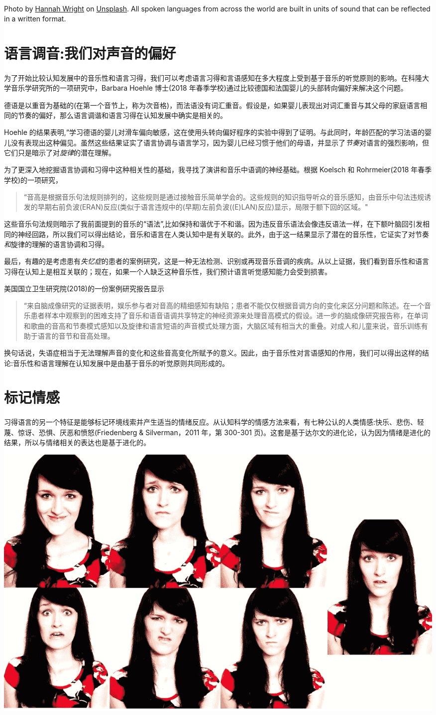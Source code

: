 Photo by [Hannah Wright](https://unsplash.com/@hannahwrightdesigner?utm_source=medium&utm_medium=referral) on [Unsplash](https://unsplash.com?utm_source=medium&utm_medium=referral). All spoken languages from across the world are built in units of sound that can be reflected in a written format.

# 语言调音:我们对声音的偏好

为了开始比较认知发展中的音乐性和语言习得，我们可以考虑语言习得和言语感知在多大程度上受到基于音乐的听觉原则的影响。在科隆大学音乐学研究所的一项研究中，Barbara Hoehle 博士(2018 年春季学校)通过比较德国和法国婴儿的头部转向偏好来解决这个问题。

德语是以重音为基础的(在第一个音节上，称为次音格)，而法语没有词汇重音。假设是，如果婴儿表现出对词汇重音与其父母的家庭语言相同的节奏的偏好，那么语言调谐和语言习得在认知发展中确实是相关的。

Hoehle 的结果表明,“学习德语的婴儿对滑车偏向敏感，这在使用头转向偏好程序的实验中得到了证明。与此同时，年龄匹配的学习法语的婴儿没有表现出这种偏见。虽然这些结果证实了语言协调与语言学习，因为婴儿已经习惯于他们的母语，并显示了*节奏*对语言的强烈影响，但它们只是暗示了对*旋律*的潜在理解。

为了更深入地挖掘语言协调和习得中这种相关性的基础，我寻找了演讲和音乐中语调的神经基础。根据 Koelsch 和 Rohrmeier(2018 年春季学校)的一项研究，

> “音高是根据音乐句法规则排列的，这些规则是通过接触音乐简单学会的。这些规则的知识指导听众的音乐感知，由音乐中句法违规诱发的早期右前负波(ERAN)反应(类似于语言违规中的(早期)左前负波((E)LAN)反应)显示，局限于额下回的区域。"

这些音乐句法规则暗示了我前面提到的音乐的“语法”,比如保持和谐优于不和谐。因为违反音乐语法会像违反语法一样，在下额叶脑回引发相同的神经回路，所以我们可以得出结论，音乐和语言在人类认知中是有关联的。此外，由于这一结果显示了潜在的音乐性，它证实了对节奏*和*旋律的理解的语言协调和习得。

最后，有趣的是考虑患有*失忆症*的患者的案例研究，这是一种无法检测、识别或再现音乐音调的疾病。从以上证据，我们看到音乐性和语言习得在认知上是相互关联的；现在，如果一个人缺乏这种音乐性，我们预计语言听觉感知能力会受到损害。

美国国立卫生研究院(2018)的一份案例研究报告显示

> “来自脑成像研究的证据表明，娱乐参与者对音高的精细感知有缺陷；患者不能仅仅根据音调方向的变化来区分问题和陈述。在一个音乐患者样本中观察到的困难支持了音乐和语音语调共享特定的神经资源来处理音高模式的假设。进一步的脑成像研究报告称，在单词和歌曲的音高和节奏模式感知以及旋律和语言短语的声音模式处理方面，大脑区域有相当大的重叠。对成人和儿童来说，音乐训练有助于语言的音节和音高处理。

换句话说，失语症相当于无法理解声音的变化和这些音高变化所赋予的意义。因此，由于音乐性对言语感知的作用，我们可以得出这样的结论:音乐性和语言理解在认知发展中是由基于音乐的听觉原则共同形成的。

# 标记情感

习得语言的另一个特征是能够标记环境线索并产生适当的情绪反应。从认知科学的情感方法来看，有七种公认的人类情感:快乐、悲伤、轻蔑、惊讶、恐惧、厌恶和愤怒(Friedenberg & Silverman，2011 年，第 300-301 页)。这套是基于达尔文的进化论，认为因为情绪是进化的结果，所以与情绪相关的表达也是基于进化的。

![](img/041ea2dc5c94ddc1992b7253712ac610.png)
